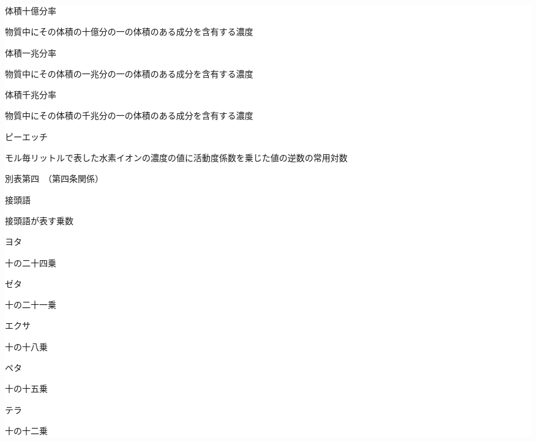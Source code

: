 

体積十億分率

物質中にその体積の十億分の一の体積のある成分を含有する濃度




体積一兆分率

物質中にその体積の一兆分の一の体積のある成分を含有する濃度




体積千兆分率

物質中にその体積の千兆分の一の体積のある成分を含有する濃度




ピーエッチ

モル毎リットルで表した水素イオンの濃度の値に活動度係数を乗じた値の逆数の常用対数




別表第四　（第四条関係）




接頭語

接頭語が表す乗数




ヨタ

十の二十四乗




ゼタ

十の二十一乗




エクサ

十の十八乗




ペタ

十の十五乗




テラ

十の十二乗

